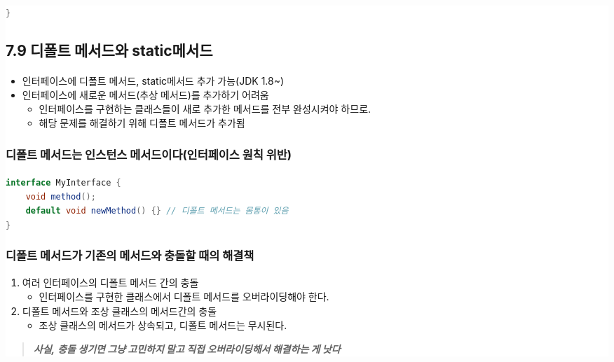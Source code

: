 ```java
}
```

## 7.9 디폴트 메서드와 static메서드

- 인터페이스에 디폴트 메서드, static메서드 추가 가능(JDK 1.8~)
- 인터페이스에 새로운 메서드(추상 메서드)를 추가하기 어려움
    - 인터페이스를 구현하는 클래스들이 새로 추가한 메서드를 전부 완성시켜야 하므로.
    - 해당 문제를 해결하기 위해 디폴트 메서드가 추가됨
    

### 디폴트 메서드는 인스턴스 메서드이다(인터페이스 원칙 위반)

```java
interface MyInterface {
	void method();
	default void newMethod() {} // 디폴트 메서드는 몸통이 있음
}
```

### 디폴트 메서드가 기존의 메서드와 충돌할 때의 해결책

1. 여러 인터페이스의 디폴트 메서드 간의 충돌 
    - 인터페이스를 구현한 클래스에서 디폴트 메서드를 오버라이딩해야 한다.
2. 디폴트 메서드와 조상 클래스의 메서드간의 충돌 
    - 조상 클래스의 메서드가 상속되고, 디폴트 메서드는 무시된다.

> ***사실,*** ***충돌 생기면 그냥 고민하지 말고 직접 오버라이딩해서 해결하는 게 낫다***
>
